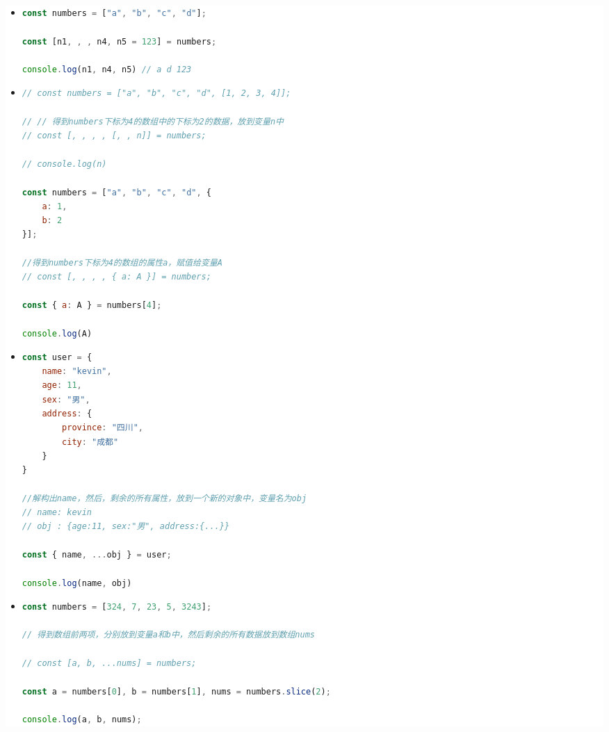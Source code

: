 - ```js
  const numbers = ["a", "b", "c", "d"];
  
  const [n1, , , n4, n5 = 123] = numbers;
  
  console.log(n1, n4, n5) // a d 123
  ```

- ```js
  // const numbers = ["a", "b", "c", "d", [1, 2, 3, 4]];
  
  // // 得到numbers下标为4的数组中的下标为2的数据，放到变量n中
  // const [, , , , [, , n]] = numbers;
  
  // console.log(n)
  
  const numbers = ["a", "b", "c", "d", {
      a: 1,
      b: 2
  }];
  
  //得到numbers下标为4的数组的属性a，赋值给变量A
  // const [, , , , { a: A }] = numbers;
  
  const { a: A } = numbers[4];
  
  console.log(A)
  ```

- ```js
  const user = {
      name: "kevin",
      age: 11,
      sex: "男",
      address: {
          province: "四川",
          city: "成都"
      }
  }
  
  //解构出name，然后，剩余的所有属性，放到一个新的对象中，变量名为obj
  // name: kevin
  // obj : {age:11, sex:"男", address:{...}}
  
  const { name, ...obj } = user;
  
  console.log(name, obj)
  ```

- ```js
  const numbers = [324, 7, 23, 5, 3243];
  
  // 得到数组前两项，分别放到变量a和b中，然后剩余的所有数据放到数组nums
  
  // const [a, b, ...nums] = numbers;
  
  const a = numbers[0], b = numbers[1], nums = numbers.slice(2);
  
  console.log(a, b, nums);
  ```
